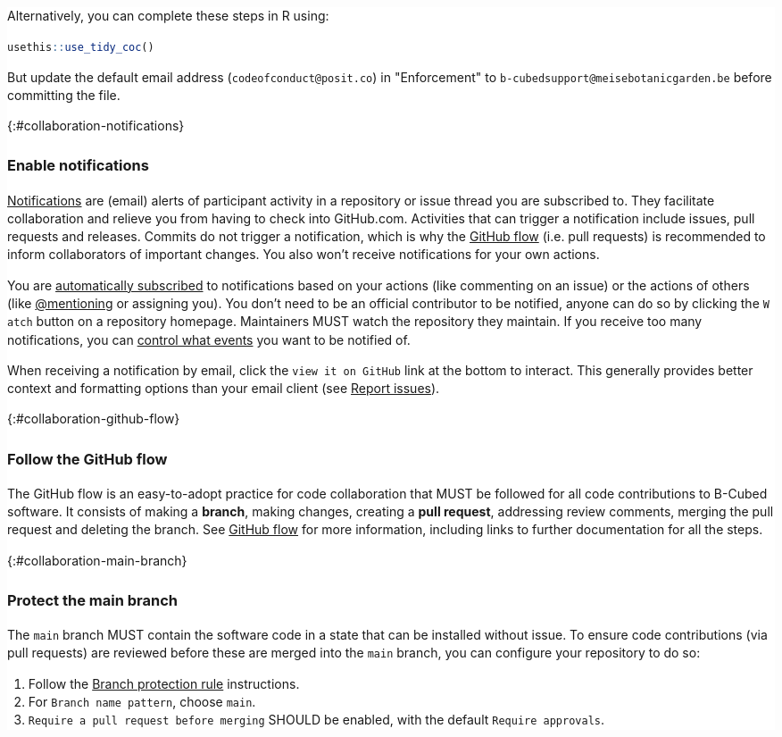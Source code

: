 Alternatively, you can complete these steps in R using:

```r
usethis::use_tidy_coc()
```

But update the default email address (`codeofconduct@posit.co`) in "Enforcement" to `b-cubedsupport@meisebotanicgarden.be` before committing the file.

{:#collaboration-notifications}
### Enable notifications

[Notifications](https://docs.github.com/en/account-and-profile/managing-subscriptions-and-notifications-on-github/setting-up-notifications/about-notifications#default-subscriptions) are (email) alerts of participant activity in a repository or issue thread you are subscribed to. They facilitate collaboration and relieve you from having to check into GitHub.com. Activities that can trigger a notification include issues, pull requests and releases. Commits do not trigger a notification, which is why the [GitHub flow](#collaboration-github-flow) (i.e. pull requests) is recommended to inform collaborators of important changes. You also won’t receive notifications for your own actions.

You are [automatically subscribed](https://docs.github.com/en/account-and-profile/managing-subscriptions-and-notifications-on-github/setting-up-notifications/about-notifications#default-subscriptions) to notifications based on your actions (like commenting on an issue) or the actions of others (like [@mentioning](https://docs.github.com/en/get-started/quickstart/github-glossary#mention) or assigning you). You don’t need to be an official contributor to be notified, anyone can do so by clicking the `Watch` button on a repository homepage. Maintainers MUST watch the repository they maintain. If you receive too many notifications, you can [control what events](https://docs.github.com/en/account-and-profile/managing-subscriptions-and-notifications-on-github/managing-subscriptions-for-activity-on-github/managing-your-subscriptions) you want to be notified of.

When receiving a notification by email, click the `view it on GitHub` link at the bottom to interact. This generally provides better context and formatting options than your email client (see [Report issues](#collaboration-issues)).

{:#collaboration-github-flow}
### Follow the GitHub flow

The GitHub flow is an easy-to-adopt practice for code collaboration that MUST be followed for all code contributions to B-Cubed software. It consists of making a **branch**, making changes, creating a **pull request**, addressing review comments, merging the pull request and deleting the branch. See [GitHub flow](https://docs.github.com/en/get-started/using-github/github-flow) for more information, including links to further documentation for all the steps.

{:#collaboration-main-branch}
### Protect the main branch

The `main` branch MUST contain the software code in a state that can be installed without issue. To ensure code contributions (via pull requests) are reviewed before these are merged into the `main` branch, you can configure your repository to do so:

1. Follow the [Branch protection rule](https://docs.github.com/en/repositories/configuring-branches-and-merges-in-your-repository/managing-protected-branches/managing-a-branch-protection-rule) instructions.
2. For `Branch name pattern`, choose `main`.
3. `Require a pull request before merging` SHOULD be enabled, with the default `Require approvals`.
